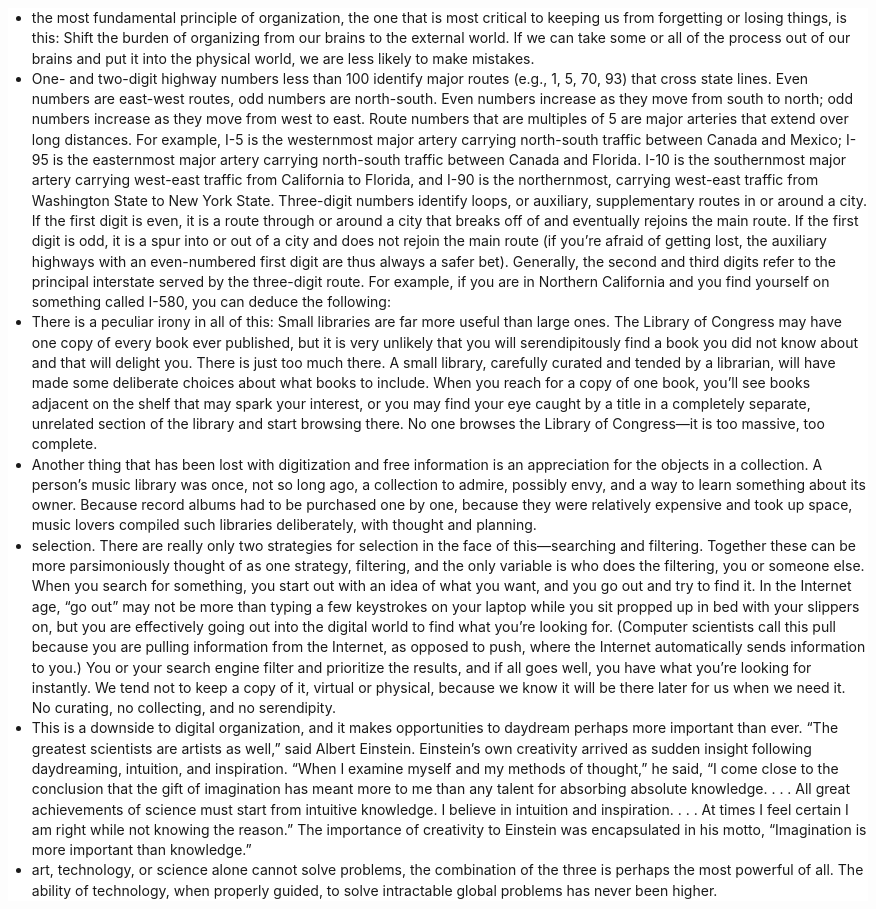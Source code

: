 * the most fundamental principle of organization, the one that is most critical to keeping us from forgetting or losing things, is this: Shift the burden of organizing from our brains to the external world. If we can take some or all of the process out of our brains and put it into the physical world, we are less likely to make mistakes.
* One- and two-digit highway numbers less than 100 identify major routes (e.g., 1, 5, 70, 93) that cross state lines. Even numbers are east-west routes, odd numbers are north-south. Even numbers increase as they move from south to north; odd numbers increase as they move from west to east. Route numbers that are multiples of 5 are major arteries that extend over long distances. For example, I-5 is the westernmost major artery carrying north-south traffic between Canada and Mexico; I-95 is the easternmost major artery carrying north-south traffic between Canada and Florida. I-10 is the southernmost major artery carrying west-east traffic from California to Florida, and I-90 is the northernmost, carrying west-east traffic from Washington State to New York State. Three-digit numbers identify loops, or auxiliary, supplementary routes in or around a city. If the first digit is even, it is a route through or around a city that breaks off of and eventually rejoins the main route. If the first digit is odd, it is a spur into or out of a city and does not rejoin the main route (if you’re afraid of getting lost, the auxiliary highways with an even-numbered first digit are thus always a safer bet). Generally, the second and third digits refer to the principal interstate served by the three-digit route. For example, if you are in Northern California and you find yourself on something called I-580, you can deduce the following:
* There is a peculiar irony in all of this: Small libraries are far more useful than large ones. The Library of Congress may have one copy of every book ever published, but it is very unlikely that you will serendipitously find a book you did not know about and that will delight you. There is just too much there. A small library, carefully curated and tended by a librarian, will have made some deliberate choices about what books to include. When you reach for a copy of one book, you’ll see books adjacent on the shelf that may spark your interest, or you may find your eye caught by a title in a completely separate, unrelated section of the library and start browsing there. No one browses the Library of Congress—it is too massive, too complete.
* Another thing that has been lost with digitization and free information is an appreciation for the objects in a collection. A person’s music library was once, not so long ago, a collection to admire, possibly envy, and a way to learn something about its owner. Because record albums had to be purchased one by one, because they were relatively expensive and took up space, music lovers compiled such libraries deliberately, with thought and planning.
* selection. There are really only two strategies for selection in the face of this—searching and filtering. Together these can be more parsimoniously thought of as one strategy, filtering, and the only variable is who does the filtering, you or someone else. When you search for something, you start out with an idea of what you want, and you go out and try to find it. In the Internet age, “go out” may not be more than typing a few keystrokes on your laptop while you sit propped up in bed with your slippers on, but you are effectively going out into the digital world to find what you’re looking for. (Computer scientists call this pull because you are pulling information from the Internet, as opposed to push, where the Internet automatically sends information to you.) You or your search engine filter and prioritize the results, and if all goes well, you have what you’re looking for instantly. We tend not to keep a copy of it, virtual or physical, because we know it will be there later for us when we need it. No curating, no collecting, and no serendipity.
* This is a downside to digital organization, and it makes opportunities to daydream perhaps more important than ever. “The greatest scientists are artists as well,” said Albert Einstein. Einstein’s own creativity arrived as sudden insight following daydreaming, intuition, and inspiration. “When I examine myself and my methods of thought,” he said, “I come close to the conclusion that the gift of imagination has meant more to me than any talent for absorbing absolute knowledge. . . . All great achievements of science must start from intuitive knowledge. I believe in intuition and inspiration. . . . At times I feel certain I am right while not knowing the reason.” The importance of creativity to Einstein was encapsulated in his motto, “Imagination is more important than knowledge.”
* art, technology, or science alone cannot solve problems, the combination of the three is perhaps the most powerful of all. The ability of technology, when properly guided, to solve intractable global problems has never been higher.

